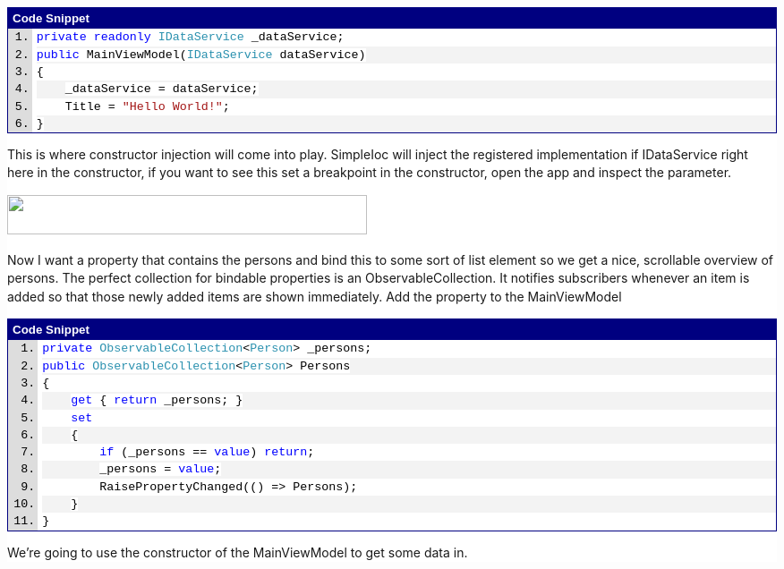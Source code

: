 <div id="scid:9ce6104f-a9aa-4a17-a79f-3a39532ebf7c:d6d53db2-2a6f-4fbb-81e8-bfb640c11a9d" class="wlWriterEditableSmartContent" style="float: none; padding-bottom: 0px; padding-top: 0px; padding-left: 0px; margin: 0px; display: inline; padding-right: 0px"> <div style="border: #000080 1px solid; color: #000; font-family: 'Courier New', Courier, Monospace; font-size: 10pt"> <div style="background: #000080; color: #fff; font-family: Verdana, Tahoma, Arial, sans-serif; font-weight: bold; padding: 2px 5px">Code Snippet</div> <div style="background: #ddd; max-height: 300px; overflow: auto"> <ol start="1" style="background: #ffffff; margin: 0 0 0 2em; padding: 0 0 0 5px;"> <li><span style="background:#ffffff;color:#0000ff">private</span><span style="background:#ffffff;color:#000000"> </span><span style="background:#ffffff;color:#0000ff">readonly</span><span style="background:#ffffff;color:#000000"> </span><span style="background:#ffffff;color:#2b91af">IDataService</span><span style="background:#ffffff;color:#000000"> _dataService;</span></li> <li style="background: #f3f3f3"><span style="background:#ffffff;color:#0000ff">public</span><span style="background:#ffffff;color:#000000"> MainViewModel(</span><span style="background:#ffffff;color:#2b91af">IDataService</span><span style="background:#ffffff;color:#000000"> dataService)</span></li> <li><span style="background:#ffffff;color:#000000">{</span></li> <li style="background: #f3f3f3">    <span style="background:#ffffff;color:#000000">_dataService = dataService;</span></li> <li>    <span style="background:#ffffff;color:#000000">Title = </span><span style="background:#ffffff;color:#a31515">&quot;Hello World!&quot;</span><span style="background:#ffffff;color:#000000">;</span></li> <li style="background: #f3f3f3"><span style="background:#ffffff;color:#000000">}</span></li> </ol> </div> </div> </div>  <p>This is where constructor injection will come into play. SimpleIoc will inject the registered implementation if IDataService right here in the constructor, if you want to see this set a breakpoint in the constructor, open the app and inspect the parameter.</p>  <p><a href="http://i62.tinypic.com/99jcaq.jpg" target="_blank"><img src="http://i62.tinypic.com/99jcaq.jpg" width="402" height="44" /></a></p>  <p>Now I want a property that contains the persons and bind this to some sort of list element so we get a nice, scrollable overview of persons. The perfect collection for bindable properties is an ObservableCollection. It notifies subscribers whenever an item is added so that those newly added items are shown immediately. Add the property to the MainViewModel</p>  <p>   <div id="scid:9ce6104f-a9aa-4a17-a79f-3a39532ebf7c:7007af39-4cd4-4b43-a3b6-d3c681f7d606" class="wlWriterEditableSmartContent" style="float: none; padding-bottom: 0px; padding-top: 0px; padding-left: 0px; margin: 0px; display: inline; padding-right: 0px"> <div style="border: #000080 1px solid; color: #000; font-family: 'Courier New', Courier, Monospace; font-size: 10pt"> <div style="background: #000080; color: #fff; font-family: Verdana, Tahoma, Arial, sans-serif; font-weight: bold; padding: 2px 5px">Code Snippet</div> <div style="background: #ddd; max-height: 300px; overflow: auto"> <ol start="1" style="background: #ffffff; margin: 0 0 0 2.5em; padding: 0 0 0 5px;"> <li><span style="background:#ffffff;color:#0000ff">private</span><span style="background:#ffffff;color:#000000"> </span><span style="background:#ffffff;color:#2b91af">ObservableCollection</span><span style="background:#ffffff;color:#000000">&lt;</span><span style="background:#ffffff;color:#2b91af">Person</span><span style="background:#ffffff;color:#000000">&gt; _persons;</span></li> <li style="background: #f3f3f3"><span style="background:#ffffff;color:#0000ff">public</span><span style="background:#ffffff;color:#000000"> </span><span style="background:#ffffff;color:#2b91af">ObservableCollection</span><span style="background:#ffffff;color:#000000">&lt;</span><span style="background:#ffffff;color:#2b91af">Person</span><span style="background:#ffffff;color:#000000">&gt; Persons</span></li> <li><span style="background:#ffffff;color:#000000">{</span></li> <li style="background: #f3f3f3">    <span style="background:#ffffff;color:#000000"></span><span style="background:#ffffff;color:#0000ff">get</span><span style="background:#ffffff;color:#000000"> { </span><span style="background:#ffffff;color:#0000ff">return</span><span style="background:#ffffff;color:#000000"> _persons; }</span></li> <li>    <span style="background:#ffffff;color:#000000"></span><span style="background:#ffffff;color:#0000ff">set</span></li> <li style="background: #f3f3f3">    <span style="background:#ffffff;color:#000000">{</span></li> <li>        <span style="background:#ffffff;color:#000000"></span><span style="background:#ffffff;color:#0000ff">if</span><span style="background:#ffffff;color:#000000"> (_persons == </span><span style="background:#ffffff;color:#0000ff">value</span><span style="background:#ffffff;color:#000000">) </span><span style="background:#ffffff;color:#0000ff">return</span><span style="background:#ffffff;color:#000000">;</span></li> <li style="background: #f3f3f3">        <span style="background:#ffffff;color:#000000">_persons = </span><span style="background:#ffffff;color:#0000ff">value</span><span style="background:#ffffff;color:#000000">;</span></li> <li>        <span style="background:#ffffff;color:#000000">RaisePropertyChanged(() =&gt; Persons);</span></li> <li style="background: #f3f3f3">    <span style="background:#ffffff;color:#000000">}</span></li> <li><span style="background:#ffffff;color:#000000">}</span></li> </ol> </div> </div> </div> </p>  <p>We’re going to use the constructor of the MainViewModel to get some data in.</p>